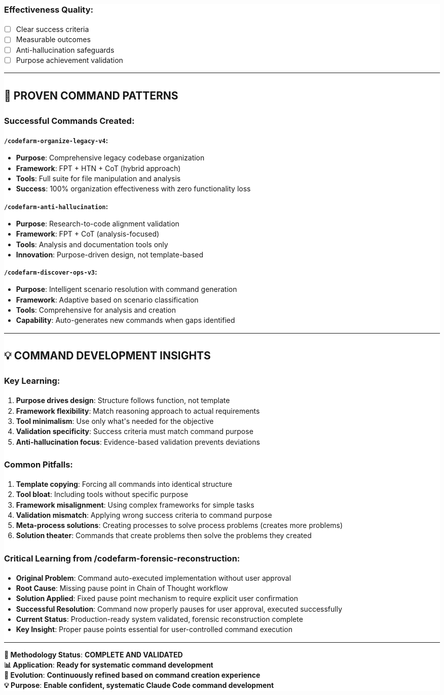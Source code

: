 ### **Effectiveness Quality:**
- [ ] Clear success criteria
- [ ] Measurable outcomes
- [ ] Anti-hallucination safeguards
- [ ] Purpose achievement validation

---

## 🚀 PROVEN COMMAND PATTERNS

### **Successful Commands Created:**

**`/codefarm-organize-legacy-v4`:**
- **Purpose**: Comprehensive legacy codebase organization
- **Framework**: FPT + HTN + CoT (hybrid approach)
- **Tools**: Full suite for file manipulation and analysis
- **Success**: 100% organization effectiveness with zero functionality loss

**`/codefarm-anti-hallucination`:**
- **Purpose**: Research-to-code alignment validation
- **Framework**: FPT + CoT (analysis-focused)
- **Tools**: Analysis and documentation tools only
- **Innovation**: Purpose-driven design, not template-based

**`/codefarm-discover-ops-v3`:**
- **Purpose**: Intelligent scenario resolution with command generation
- **Framework**: Adaptive based on scenario classification
- **Tools**: Comprehensive for analysis and creation
- **Capability**: Auto-generates new commands when gaps identified

---

## 💡 COMMAND DEVELOPMENT INSIGHTS

### **Key Learning:**
1. **Purpose drives design**: Structure follows function, not template
2. **Framework flexibility**: Match reasoning approach to actual requirements
3. **Tool minimalism**: Use only what's needed for the objective
4. **Validation specificity**: Success criteria must match command purpose
5. **Anti-hallucination focus**: Evidence-based validation prevents deviations

### **Common Pitfalls:**
1. **Template copying**: Forcing all commands into identical structure
2. **Tool bloat**: Including tools without specific purpose
3. **Framework misalignment**: Using complex frameworks for simple tasks
4. **Validation mismatch**: Applying wrong success criteria to command purpose
5. **Meta-process solutions**: Creating processes to solve process problems (creates more problems)
6. **Solution theater**: Commands that create problems then solve the problems they created

### **Critical Learning from /codefarm-forensic-reconstruction:**
- **Original Problem**: Command auto-executed implementation without user approval
- **Root Cause**: Missing pause point in Chain of Thought workflow
- **Solution Applied**: Fixed pause point mechanism to require explicit user confirmation
- **Successful Resolution**: Command now properly pauses for user approval, executed successfully
- **Current Status**: Production-ready system validated, forensic reconstruction complete
- **Key Insight**: Proper pause points essential for user-controlled command execution

---

**🎯 Methodology Status**: **COMPLETE AND VALIDATED**  
**📊 Application**: **Ready for systematic command development**  
**🔄 Evolution**: **Continuously refined based on command creation experience**  
**💡 Purpose**: **Enable confident, systematic Claude Code command development**